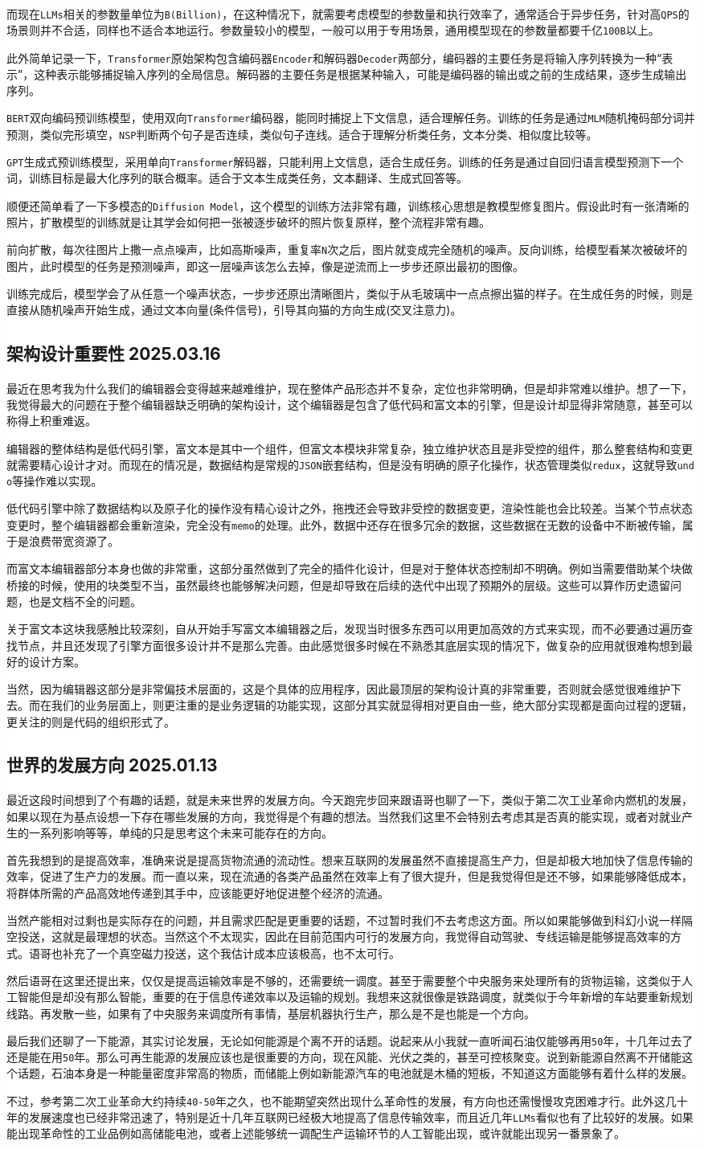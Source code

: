 而现在`LLMs`相关的参数量单位为`B(Billion)`，在这种情况下，就需要考虑模型的参数量和执行效率了，通常适合于异步任务，针对高`QPS`的场景则并不合适，同样也不适合本地运行。参数量较小的模型，一般可以用于专用场景，通用模型现在的参数量都要千亿`100B`以上。

此外简单记录一下，`Transformer`原始架构包含编码器`Encoder`和解码器`Decoder`两部分，编码器的主要任务是将输入序列转换为一种“表示”，这种表示能够捕捉输入序列的全局信息。解码器的主要任务是根据某种输入，可能是编码器的输出或之前的生成结果，逐步生成输出序列。

`BERT`双向编码预训练模型，使用双向`Transformer`编码器，能同时捕捉上下文信息，适合理解任务。训练的任务是通过`MLM`随机掩码部分词并预测，类似完形填空，`NSP`判断两个句子是否连续，类似句子连线。适合于理解分析类任务，文本分类、相似度比较等。

`GPT`生成式预训练模型，采用单向`Transformer`解码器，只能利用上文信息，适合生成任务。训练的任务是通过自回归语言模型预测下一个词，训练目标是最大化序列的联合概率。适合于文本生成类任务，文本翻译、生成式回答等。

顺便还简单看了一下多模态的`Diffusion Model`，这个模型的训练方法非常有趣，训练核心思想是教模型修复图片。假设此时有一张清晰的照片，扩散模型的训练就是让其学会如何把一张被逐步破坏的照片恢复原样，整个流程非常有趣。

前向扩散，每次往图片上撒一点点噪声，比如高斯噪声，重复率`N`次之后，图片就变成完全随机的噪声。反向训练，给模型看某次被破坏的图片，此时模型的任务是预测噪声，即这一层噪声该怎么去掉，像是逆流而上一步步还原出最初的图像。

训练完成后，模型学会了从任意一个噪声状态，一步步还原出清晰图片，类似于从毛玻璃中一点点擦出猫的样子。在生成任务的时候，则是直接从随机噪声开始生成，通过文本向量(条件信号)，引导其向猫的方向生成(交叉注意力)。

## 架构设计重要性 2025.03.16
最近在思考我为什么我们的编辑器会变得越来越难维护，现在整体产品形态并不复杂，定位也非常明确，但是却非常难以维护。想了一下，我觉得最大的问题在于整个编辑器缺乏明确的架构设计，这个编辑器是包含了低代码和富文本的引擎，但是设计却显得非常随意，甚至可以称得上积重难返。

编辑器的整体结构是低代码引擎，富文本是其中一个组件，但富文本模块非常复杂，独立维护状态且是非受控的组件，那么整套结构和变更就需要精心设计才对。而现在的情况是，数据结构是常规的`JSON`嵌套结构，但是没有明确的原子化操作，状态管理类似`redux`，这就导致`undo`等操作难以实现。

低代码引擎中除了数据结构以及原子化的操作没有精心设计之外，拖拽还会导致非受控的数据变更，渲染性能也会比较差。当某个节点状态变更时，整个编辑器都会重新渲染，完全没有`memo`的处理。此外，数据中还存在很多冗余的数据，这些数据在无数的设备中不断被传输，属于是浪费带宽资源了。

而富文本编辑器部分本身也做的非常重，这部分虽然做到了完全的插件化设计，但是对于整体状态控制却不明确。例如当需要借助某个块做桥接的时候，使用的块类型不当，虽然最终也能够解决问题，但是却导致在后续的迭代中出现了预期外的层级。这些可以算作历史遗留问题，也是文档不全的问题。

关于富文本这块我感触比较深刻，自从开始手写富文本编辑器之后，发现当时很多东西可以用更加高效的方式来实现，而不必要通过遍历查找节点，并且还发现了引擎方面很多设计并不是那么完善。由此感觉很多时候在不熟悉其底层实现的情况下，做复杂的应用就很难构想到最好的设计方案。

当然，因为编辑器这部分是非常偏技术层面的，这是个具体的应用程序，因此最顶层的架构设计真的非常重要，否则就会感觉很难维护下去。而在我们的业务层面上，则更注重的是业务逻辑的功能实现，这部分其实就显得相对更自由一些，绝大部分实现都是面向过程的逻辑，更关注的则是代码的组织形式了。

## 世界的发展方向 2025.01.13
最近这段时间想到了个有趣的话题，就是未来世界的发展方向。今天跑完步回来跟语哥也聊了一下，类似于第二次工业革命内燃机的发展，如果以现在为基点设想一下存在哪些发展的方向，我觉得是个有趣的想法。当然我们这里不会特别去考虑其是否真的能实现，或者对就业产生的一系列影响等等，单纯的只是思考这个未来可能存在的方向。

首先我想到的是提高效率，准确来说是提高货物流通的流动性。想来互联网的发展虽然不直接提高生产力，但是却极大地加快了信息传输的效率，促进了生产力的发展。而一直以来，现在流通的各类产品虽然在效率上有了很大提升，但是我觉得但是还不够，如果能够降低成本，将群体所需的产品高效地传递到其手中，应该能更好地促进整个经济的流通。

当然产能相对过剩也是实际存在的问题，并且需求匹配是更重要的话题，不过暂时我们不去考虑这方面。所以如果能够做到科幻小说一样隔空投送，这就是最理想的状态。当然这个不太现实，因此在目前范围内可行的发展方向，我觉得自动驾驶、专线运输是能够提高效率的方式。语哥也补充了一个真空磁力投送，这个我估计成本应该极高，也不太可行。

然后语哥在这里还提出来，仅仅是提高运输效率是不够的，还需要统一调度。甚至于需要整个中央服务来处理所有的货物运输，这类似于人工智能但是却没有那么智能，重要的在于信息传递效率以及运输的规划。我想来这就很像是铁路调度，就类似于今年新增的车站要重新规划线路。再发散一些，如果有了中央服务来调度所有事情，基层机器执行生产，那么是不是也能是一个方向。

最后我们还聊了一下能源，其实讨论发展，无论如何能源是个离不开的话题。说起来从小我就一直听闻石油仅能够再用`50`年，十几年过去了还是能在用`50`年。那么可再生能源的发展应该也是很重要的方向，现在风能、光伏之类的，甚至可控核聚变。说到新能源自然离不开储能这个话题，石油本身是一种能量密度非常高的物质，而储能上例如新能源汽车的电池就是木桶的短板，不知道这方面能够有着什么样的发展。

不过，参考第二次工业革命大约持续`40-50`年之久，也不能期望突然出现什么革命性的发展，有方向也还需慢慢攻克困难才行。此外这几十年的发展速度也已经非常迅速了，特别是近十几年互联网已经极大地提高了信息传输效率，而且近几年`LLMs`看似也有了比较好的发展。如果能出现革命性的工业品例如高储能电池，或者上述能够统一调配生产运输环节的人工智能出现，或许就能出现另一番景象了。
